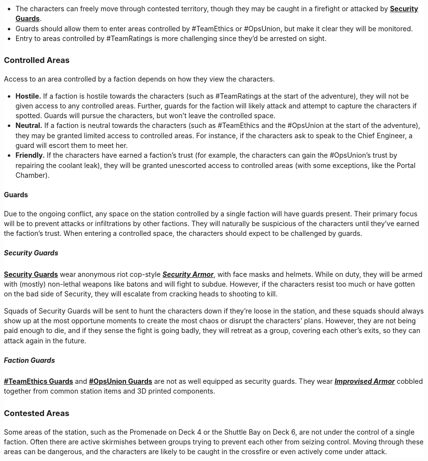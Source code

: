 - The characters can freely move through contested territory, though they may be caught in a firefight or attacked by [**Security Guards**](../appendix-npcs/#security-guard).
- Guards should allow them to enter areas controlled by #TeamEthics or #OpsUnion, but make it clear they will be monitored.
- Entry to areas controlled by #TeamRatings is more challenging since they’d be arrested on sight.

</aside>

### Controlled Areas

Access to an area controlled by a faction depends on how they view the characters.

- **Hostile.** If a faction is hostile towards the characters (such as #TeamRatings at the start of the adventure), they will not be given access to any controlled areas. Further, guards for the faction will likely attack and attempt to capture the characters if spotted. Guards will pursue the characters, but won’t leave the controlled space.
- **Neutral.** If a faction is neutral towards the characters (such as #TeamEthics and the #OpsUnion at the start of the adventure), they may be granted limited access to controlled areas. For instance, if the characters ask to speak to the Chief Engineer, a guard will escort them to meet her.
- **Friendly.** If the characters have earned a faction’s trust (for example, the characters can gain the #OpsUnion’s trust by repairing the coolant leak), they will be granted unescorted access to controlled areas (with some exceptions, like the Portal Chamber).

#### Guards

Due to the ongoing conflict, any space on the station controlled by a single faction will have guards present. Their primary focus will be to prevent attacks or infiltrations by other factions. They will naturally be suspicious of the characters until they’ve earned the faction’s trust. When entering a controlled space, the characters should expect to be challenged by guards.

##### Security Guards

[**Security Guards**](../appendix-npcs/#security-guard) wear anonymous riot cop-style [**_Security Armor_**](../appendix-magic-items/#faction-armor), with face masks and helmets. While on duty, they will be armed with (mostly) non-lethal weapons like batons and will fight to subdue. However, if the characters resist too much or have gotten on the bad side of Security, they will escalate from cracking heads to shooting to kill.

Squads of Security Guards will be sent to hunt the characters down if they’re loose in the station, and these squads should always show up at the most opportune moments to create the most chaos or disrupt the characters’ plans. However, they are not being paid enough to die, and if they sense the fight is going badly, they will retreat as a group, covering each other’s exits, so they can attack again in the future.

##### Faction Guards

[**#TeamEthics Guards**](../appendix-npcs/#faction-guard) and [**#OpsUnion Guards**](../appendix-npcs/#faction-guard) are not as well equipped as security guards. They wear [**_Improvised Armor_**](../appendix-magic-items/#faction-armor) cobbled together from common station items and 3D printed components.

### Contested Areas

Some areas of the station, such as the Promenade on Deck 4 or the Shuttle Bay on Deck 6, are not under the control of a single faction. Often there are active skirmishes between groups trying to prevent each other from seizing control. Moving through these areas can be dangerous, and the characters are likely to be caught in the crossfire or even actively come under attack.
